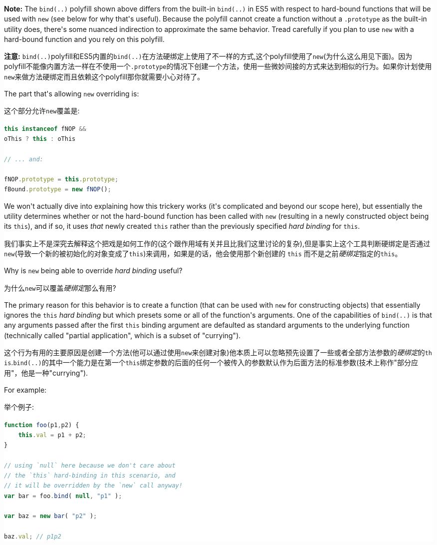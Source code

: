 **Note:** The `bind(..)` polyfill shown above differs from the built-in `bind(..)` in ES5 with respect to hard-bound functions that will be used with `new` (see below for why that's useful). Because the polyfill cannot create a function without a `.prototype` as the built-in utility does, there's some nuanced indirection to approximate the same behavior. Tread carefully if you plan to use `new` with a hard-bound function and you rely on this polyfill.

**注意:** `bind(..)`polyfill和ES5内置的`bind(..)`在方法硬绑定上使用了不一样的方式,这个polyfill使用了`new`(为什么这么用见下面)。因为polyfill不能像内置方法一样在不使用一个`.prototype`的情况下创建一个方法，使用一些微妙间接的方式来达到相似的行为。如果你计划使用`new`来做方法硬绑定而且依赖这个polyfill那你就需要小心对待了。

The part that's allowing `new` overriding is:

这个部分允许`new`覆盖是:

```js
this instanceof fNOP &&
oThis ? this : oThis

// ... and:

fNOP.prototype = this.prototype;
fBound.prototype = new fNOP();
```

We won't actually dive into explaining how this trickery works (it's complicated and beyond our scope here), but essentially the utility determines whether or not the hard-bound function has been called with `new` (resulting in a newly constructed object being its `this`), and if so, it uses *that* newly created `this` rather than the previously specified *hard binding* for `this`.

我们事实上不是深究去解释这个把戏是如何工作的(这个跟作用域有关并且比我们这里讨论的复杂),但是事实上这个工具判断硬绑定是否通过`new`(导致一个新的被初始化的对象变成了`this`)来调用，如果是的话，他会使用那个新创建的 `this` 而不是之前*硬绑定*指定的`this`。

Why is `new` being able to override *hard binding* useful?

为什么`new`可以覆盖*硬绑定*那么有用?

The primary reason for this behavior is to create a function (that can be used with `new` for constructing objects) that essentially ignores the `this` *hard binding* but which presets some or all of the function's arguments. One of the capabilities of `bind(..)` is that any arguments passed after the first `this` binding argument are defaulted as standard arguments to the underlying function (technically called "partial application", which is a subset of "currying").

这个行为有用的主要原因是创建一个方法(他可以通过使用`new`来创建对象)他本质上可以忽略预先设置了一些或者全部方法参数的*硬绑定*的`this`.`bind(..)`的其中一个能力是在第一个`this`绑定参数的后面的任何一个被传入的参数默认作为后面方法的标准参数(技术上称作"部分应用"，他是一种"currying").

For example:

举个例子:

```js
function foo(p1,p2) {
	this.val = p1 + p2;
}

// using `null` here because we don't care about
// the `this` hard-binding in this scenario, and
// it will be overridden by the `new` call anyway!
var bar = foo.bind( null, "p1" );

var baz = new bar( "p2" );

baz.val; // p1p2
```
